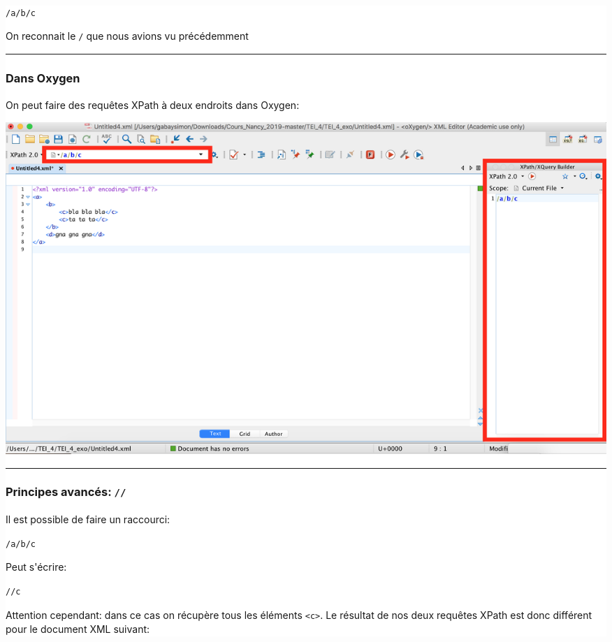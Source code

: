 ```console
/a/b/c
```

On reconnait le ```/``` que nous avions vu précédemment

---

### Dans Oxygen

On peut faire des requêtes XPath à deux endroits dans Oxygen:

![70% center](Cours_11_images/Oxygen_XPath.png)

---

### Principes avancés: ```//```

Il est possible de faire un raccourci:

```console
/a/b/c
```

Peut s'écrire:

```console
//c
```

Attention cependant: dans ce cas on récupère tous les éléments ```<c>```. Le résultat de nos deux requêtes XPath est donc différent pour le document XML suivant:
